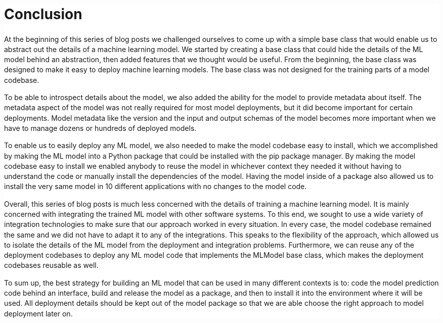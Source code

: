 Conclusion
==========

At the beginning of this series of blog posts we challenged ourselves to
come up with a simple base class that would enable us to abstract out
the details of a machine learning model. We started by creating a base
class that could hide the details of the ML model behind an abstraction,
then added features that we thought would be useful. From the beginning,
the base class was designed to make it easy to deploy machine learning
models. The base class was not designed for the training parts of a
model codebase.

To be able to introspect details about the model, we also added the
ability for the model to provide metadata about itself. The metadata
aspect of the model was not really required for most model deployments,
but it did become important for certain deployments. Model metadata like
the version and the input and output schemas of the model becomes more
important when we have to manage dozens or hundreds of deployed models.

To enable us to easily deploy any ML model, we also needed to make the
model codebase easy to install, which we accomplished by making the ML
model into a Python package that could be installed with the pip package
manager. By making the model codebase easy to install we enabled anybody
to reuse the model in whichever context they needed it without having to
understand the code or manually install the dependencies of the model.
Having the model inside of a package also allowed us to install the very
same model in 10 different applications with no changes to the model
code.

Overall, this series of blog posts is much less concerned with the
details of training a machine learning model. It is mainly concerned
with integrating the trained ML model with other software systems. To
this end, we sought to use a wide variety of integration technologies to
make sure that our approach worked in every situation. In every case,
the model codebase remained the same and we did not have to adapt it to
any of the integrations. This speaks to the flexibility of the approach,
which allowed us to isolate the details of the ML model from the
deployment and integration problems. Furthermore, we can reuse any of
the deployment codebases to deploy any ML model code that implements the
MLModel base class, which makes the deployment codebases reusable as
well.

To sum up, the best strategy for building an ML model that can be used
in many different contexts is to: code the model prediction code behind
an interface, build and release the model as a package, and then to
install it into the environment where it will be used. All deployment
details should be kept out of the model package so that we are able
choose the right approach to model deployment later on.

